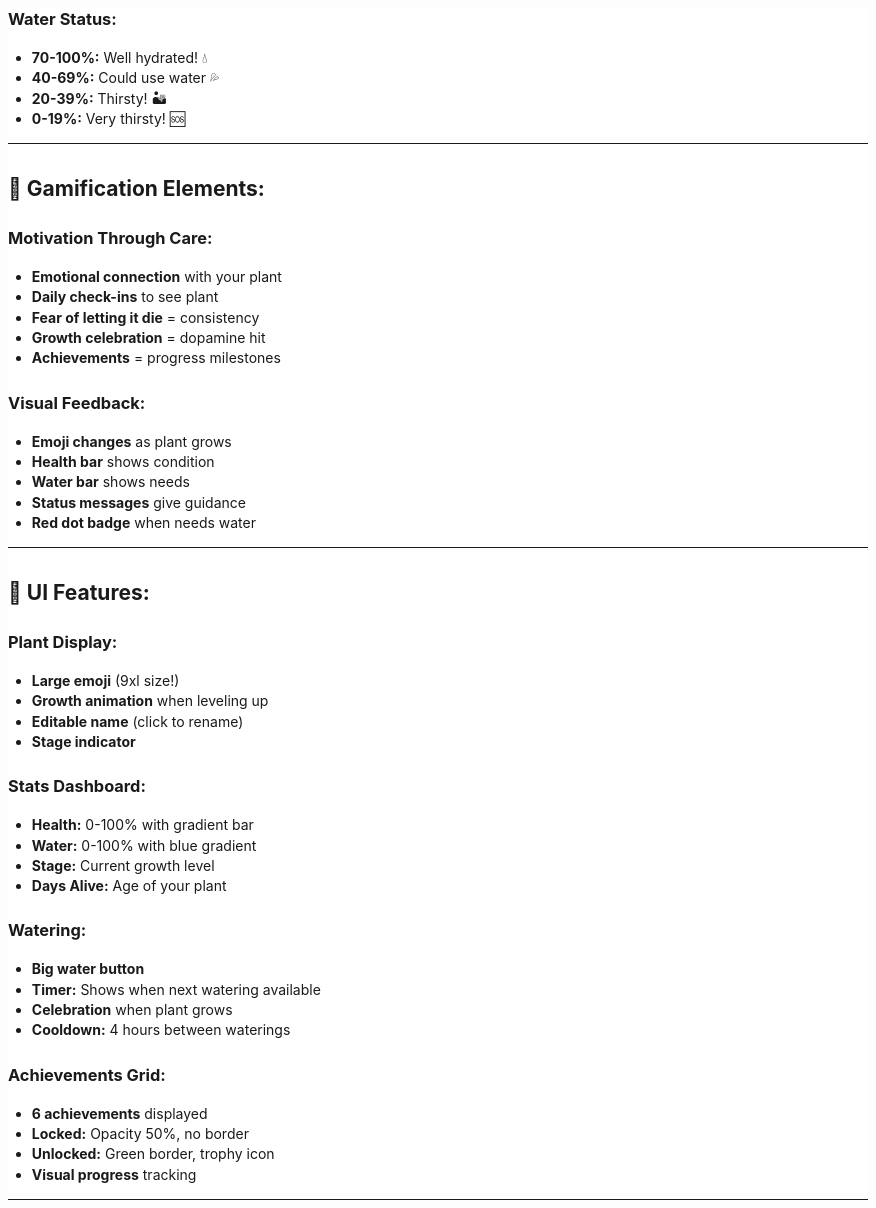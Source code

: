 ### **Water Status:**
- **70-100%:** Well hydrated! 💧
- **40-69%:** Could use water 💦
- **20-39%:** Thirsty! 🏜️
- **0-19%:** Very thirsty! 🆘

---

## 🎯 **Gamification Elements:**

### **Motivation Through Care:**
- **Emotional connection** with your plant
- **Daily check-ins** to see plant
- **Fear of letting it die** = consistency
- **Growth celebration** = dopamine hit
- **Achievements** = progress milestones

### **Visual Feedback:**
- **Emoji changes** as plant grows
- **Health bar** shows condition
- **Water bar** shows needs
- **Status messages** give guidance
- **Red dot badge** when needs water

---

## 📱 **UI Features:**

### **Plant Display:**
- **Large emoji** (9xl size!)
- **Growth animation** when leveling up
- **Editable name** (click to rename)
- **Stage indicator**

### **Stats Dashboard:**
- **Health:** 0-100% with gradient bar
- **Water:** 0-100% with blue gradient
- **Stage:** Current growth level
- **Days Alive:** Age of your plant

### **Watering:**
- **Big water button**
- **Timer:** Shows when next watering available
- **Celebration** when plant grows
- **Cooldown:** 4 hours between waterings

### **Achievements Grid:**
- **6 achievements** displayed
- **Locked:** Opacity 50%, no border
- **Unlocked:** Green border, trophy icon
- **Visual progress** tracking

---